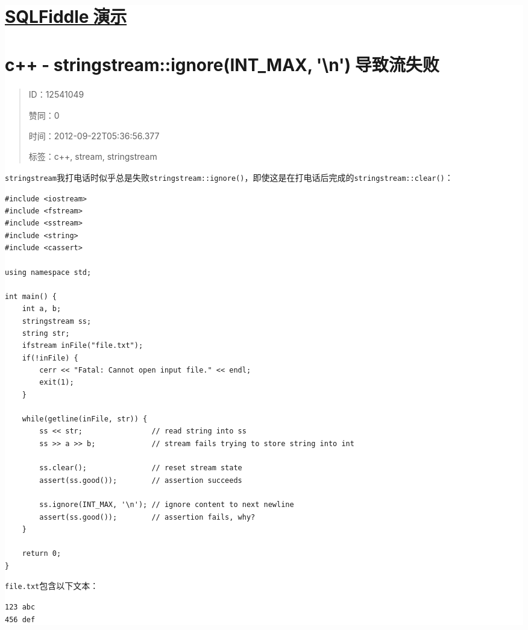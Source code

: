 # [SQLFiddle 演示](http://sqlfiddle.com/#!2/6343b/6)

# c++ - stringstream::ignore(INT_MAX, '\n') 导致流失败

> ID：12541049
> 
> 赞同：0
> 
> 时间：2012-09-22T05:36:56.377
> 
> 标签：c++, stream, stringstream

`stringstream`我打电话时似乎总是失败`stringstream::ignore()`，即使这是在打电话后完成的`stringstream::clear()`：

```
#include <iostream>
#include <fstream>
#include <sstream>
#include <string>
#include <cassert>

using namespace std;

int main() {
    int a, b;
    stringstream ss;
    string str;
    ifstream inFile("file.txt");
    if(!inFile) {
        cerr << "Fatal: Cannot open input file." << endl;
        exit(1);
    }

    while(getline(inFile, str)) {
        ss << str;                // read string into ss
        ss >> a >> b;             // stream fails trying to store string into int

        ss.clear();               // reset stream state
        assert(ss.good());        // assertion succeeds

        ss.ignore(INT_MAX, '\n'); // ignore content to next newline
        assert(ss.good());        // assertion fails, why?
    }

    return 0;
} 
```

`file.txt`包含以下文本：

```
123 abc
456 def 
```
